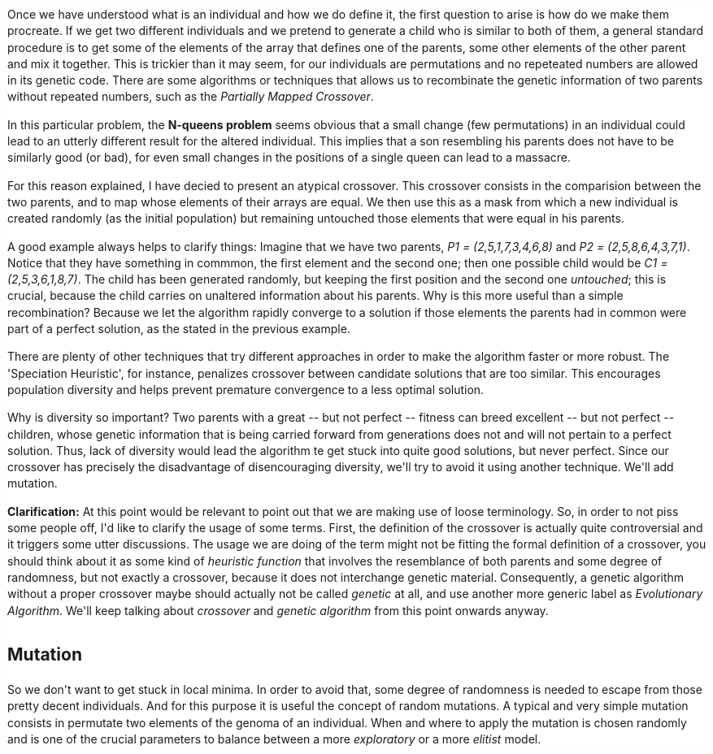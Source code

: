 Once we have understood what is an individual and how we do define it, the first question to arise is how do we make them procreate. If we get two different individuals and we pretend to generate a child who is similar to both of them, a general standard procedure is to get some of the elements of the array that defines one of the parents, some other elements of the other parent and mix it together. This is trickier than it may seem, for our individuals are permutations and no repeteated numbers are allowed in its genetic code. There are some algorithms or techniques that allows us to recombinate the genetic information of two parents without repeated numbers, such as the *Partially Mapped Crossover*.

In this particular problem, the **N-queens problem** seems obvious that a small change (few permutations) in an individual could lead to an utterly different result for the altered individual. This implies that a son resembling his parents does not have to be similarly good (or bad), for even small changes in the positions of a single queen can lead to a massacre.

For this reason explained, I have decied to present an atypical crossover. This crossover consists in the comparision between the two parents, and to map whose elements of their arrays are equal. We then use this as a mask from which a new individual is created randomly (as the initial population) but remaining untouched those elements that were equal in his parents.

A good example always helps to clarify things: Imagine that we have two parents, *P1 = (2,5,1,7,3,4,6,8)* and *P2 = (2,5,8,6,4,3,7,1)*. Notice that they have something in commmon, the first element and the second one; then one possible child would be *C1 = (2,5,3,6,1,8,7)*. The child has been generated randomly, but keeping the first position and the second one *untouched*; this is crucial, because the child carries on unaltered information about his parents. Why is this more useful than a simple recombination? Because we let the algorithm rapidly converge to a solution if those elements the parents had in common were part of a perfect solution, as the stated in the previous example.

There are plenty of other techniques that try different approaches in order to make the algorithm faster or more robust. The 'Speciation Heuristic', for instance, penalizes crossover between candidate solutions that are too similar. This encourages population diversity and helps prevent premature convergence to a less optimal solution.

Why is diversity so important? Two parents with a great -- but not perfect -- fitness can breed excellent -- but not perfect -- children, whose genetic information that is being carried forward from generations does not and will not pertain to a perfect solution. Thus, lack of diversity would lead the algorithm te get stuck into quite good solutions, but never perfect. Since our crossover has precisely the disadvantage of disencouraging diversity, we'll try to avoid it using another technique. We'll add mutation.

**Clarification:** At this point would be relevant to point out that we are making use of loose terminology. So, in order to not piss some people off, I'd like to clarify the usage of some terms. First, the definition of the crossover is actually quite controversial and it triggers some utter discussions. The usage we are doing of the term might not be fitting the formal definition of a crossover, you should think about it as some kind of *heuristic function* that involves the resemblance of both parents and some degree of randomness, but not exactly a crossover, because it does not interchange genetic material.
Consequently, a genetic algorithm without a proper crossover maybe should actually not be called *genetic* at all, and use another more generic label as *Evolutionary Algorithm*. We'll  keep talking about *crossover* and *genetic algorithm* from this point onwards anyway.


## Mutation

So we don't want to get stuck in local minima. In order to avoid that, some degree of randomness is needed to escape from those pretty decent individuals. And for this purpose it is useful the concept of random mutations. A typical and very simple mutation consists in permutate two elements of the genoma of an individual. When and where to apply the mutation is chosen randomly and is one of the crucial parameters to balance between a more *exploratory* or a more *elitist* model.
